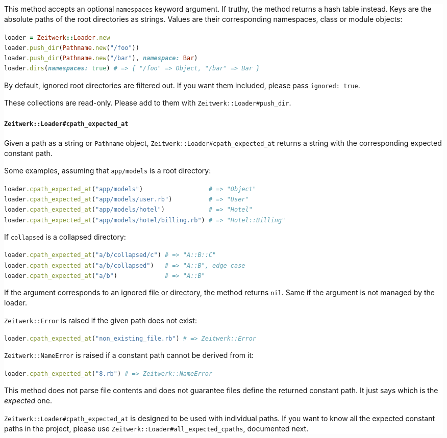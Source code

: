 This method accepts an optional `namespaces` keyword argument. If truthy, the method returns a hash table instead. Keys are the absolute paths of the root directories as strings. Values are their corresponding namespaces, class or module objects:

```ruby
loader = Zeitwerk::Loader.new
loader.push_dir(Pathname.new("/foo"))
loader.push_dir(Pathname.new("/bar"), namespace: Bar)
loader.dirs(namespaces: true) # => { "/foo" => Object, "/bar" => Bar }
```

By default, ignored root directories are filtered out. If you want them included, please pass `ignored: true`.

These collections are read-only. Please add to them with `Zeitwerk::Loader#push_dir`.

<a id="markdown-zeitwerkloadercpath_expected_at" name="zeitwerkloadercpath_expected_at"></a>
#### `Zeitwerk::Loader#cpath_expected_at`

Given a path as a string or `Pathname` object, `Zeitwerk::Loader#cpath_expected_at` returns a string with the corresponding expected constant path.

Some examples, assuming that `app/models` is a root directory:

```ruby
loader.cpath_expected_at("app/models")                  # => "Object"
loader.cpath_expected_at("app/models/user.rb")          # => "User"
loader.cpath_expected_at("app/models/hotel")            # => "Hotel"
loader.cpath_expected_at("app/models/hotel/billing.rb") # => "Hotel::Billing"
```

If `collapsed` is a collapsed directory:

```ruby
loader.cpath_expected_at("a/b/collapsed/c") # => "A::B::C"
loader.cpath_expected_at("a/b/collapsed")   # => "A::B", edge case
loader.cpath_expected_at("a/b")             # => "A::B"
```

If the argument corresponds to an [ignored file or directory](#ignoring-parts-of-the-project), the method returns `nil`. Same if the argument is not managed by the loader.

`Zeitwerk::Error` is raised if the given path does not exist:

```ruby
loader.cpath_expected_at("non_existing_file.rb") # => Zeitwerk::Error
```

`Zeitwerk::NameError` is raised if a constant path cannot be derived from it:

```ruby
loader.cpath_expected_at("8.rb") # => Zeitwerk::NameError
```

This method does not parse file contents and does not guarantee files define the returned constant path. It just says which is the _expected_ one.

`Zeitwerk::Loader#cpath_expected_at` is designed to be used with individual paths. If you want to know all the expected constant paths in the project, please use `Zeitwerk::Loader#all_expected_cpaths`, documented next.
